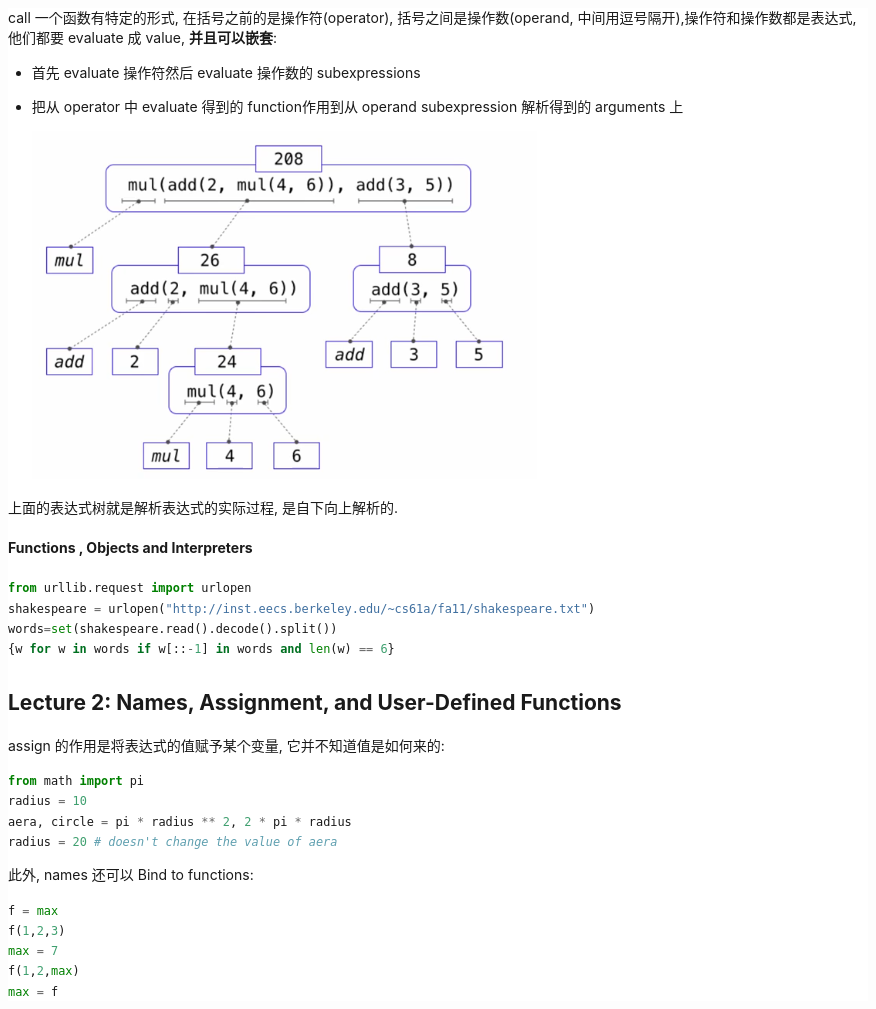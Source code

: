 call 一个函数有特定的形式, 在括号之前的是操作符(operator), 括号之间是操作数(operand, 中间用逗号隔开),操作符和操作数都是表达式, 他们都要 evaluate 成 value, **并且可以嵌套**:

* 首先 evaluate 操作符然后 evaluate 操作数的 subexpressions

* 把从 operator 中 evaluate 得到的 function作用到从 operand subexpression 解析得到的 arguments 上

  ![](figure/1.2.png)<br>

上面的表达式树就是解析表达式的实际过程, 是自下向上解析的. 

#### Functions , Objects and Interpreters

```python
from urllib.request import urlopen
shakespeare = urlopen("http://inst.eecs.berkeley.edu/~cs61a/fa11/shakespeare.txt")
words=set(shakespeare.read().decode().split())
{w for w in words if w[::-1] in words and len(w) == 6}
```

## Lecture 2: Names, Assignment, and User-Defined Functions



assign 的作用是将表达式的值赋予某个变量, 它并不知道值是如何来的:

```python
from math import pi
radius = 10
aera, circle = pi * radius ** 2, 2 * pi * radius
radius = 20 # doesn't change the value of aera
```

此外, names 还可以 Bind to functions:

```python
f = max
f(1,2,3)
max = 7
f(1,2,max)
max = f
```
